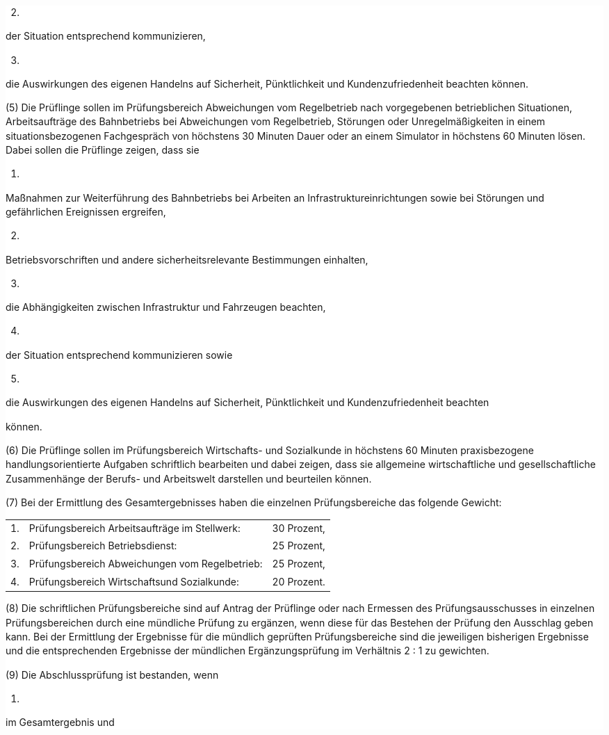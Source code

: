 2.  
der Situation entsprechend kommunizieren,

3.  
die Auswirkungen des eigenen Handelns auf Sicherheit, Pünktlichkeit und Kundenzufriedenheit beachten können.

(5) Die Prüflinge sollen im Prüfungsbereich Abweichungen vom Regelbetrieb nach vorgegebenen betrieblichen Situationen, Arbeitsaufträge des Bahnbetriebs bei Abweichungen vom Regelbetrieb, Störungen oder Unregelmäßigkeiten in einem situationsbezogenen Fachgespräch von höchstens 30 Minuten Dauer oder an einem Simulator in höchstens 60 Minuten lösen. Dabei sollen die Prüflinge zeigen, dass sie

1.  
Maßnahmen zur Weiterführung des Bahnbetriebs bei Arbeiten an Infrastruktureinrichtungen sowie bei Störungen und gefährlichen Ereignissen ergreifen,

2.  
Betriebsvorschriften und andere sicherheitsrelevante Bestimmungen einhalten,

3.  
die Abhängigkeiten zwischen Infrastruktur und Fahrzeugen beachten,

4.  
der Situation entsprechend kommunizieren sowie

5.  
die Auswirkungen des eigenen Handelns auf Sicherheit, Pünktlichkeit und Kundenzufriedenheit beachten

können.

(6) Die Prüflinge sollen im Prüfungsbereich Wirtschafts- und Sozialkunde in höchstens 60 Minuten praxisbezogene handlungsorientierte Aufgaben schriftlich bearbeiten und dabei zeigen, dass sie allgemeine wirtschaftliche und gesellschaftliche Zusammenhänge der Berufs- und Arbeitswelt darstellen und beurteilen können.

(7) Bei der Ermittlung des Gesamtergebnisses haben die einzelnen Prüfungsbereiche das folgende Gewicht:

|     |                                                |             |
|-----|------------------------------------------------|-------------|
| 1.  | Prüfungsbereich Arbeitsaufträge im Stellwerk:  | 30 Prozent, |
| 2.  | Prüfungsbereich Betriebsdienst:                | 25 Prozent, |
| 3.  | Prüfungsbereich Abweichungen vom Regelbetrieb: | 25 Prozent, |
| 4.  | Prüfungsbereich Wirtschaftsund Sozialkunde:    | 20 Prozent. |

(8) Die schriftlichen Prüfungsbereiche sind auf Antrag der Prüflinge oder nach Ermessen des Prüfungsausschusses in einzelnen Prüfungsbereichen durch eine mündliche Prüfung zu ergänzen, wenn diese für das Bestehen der Prüfung den Ausschlag geben kann. Bei der Ermittlung der Ergebnisse für die mündlich geprüften Prüfungsbereiche sind die jeweiligen bisherigen Ergebnisse und die entsprechenden Ergebnisse der mündlichen Ergänzungsprüfung im Verhältnis 2 : 1 zu gewichten.

(9) Die Abschlussprüfung ist bestanden, wenn

1.  
im Gesamtergebnis und
